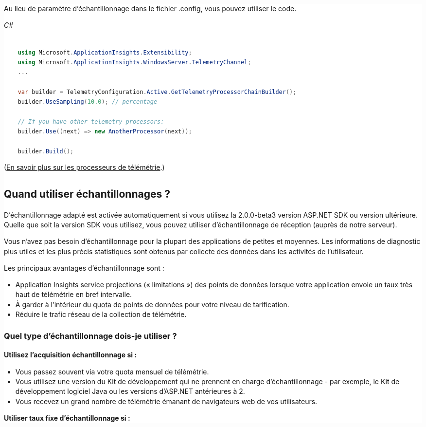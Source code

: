 
Au lieu de paramètre d’échantillonnage dans le fichier .config, vous pouvez utiliser le code. 

*C#*

```C#

    using Microsoft.ApplicationInsights.Extensibility;
    using Microsoft.ApplicationInsights.WindowsServer.TelemetryChannel;
    ...

    var builder = TelemetryConfiguration.Active.GetTelemetryProcessorChainBuilder();
    builder.UseSampling(10.0); // percentage

    // If you have other telemetry processors:
    builder.Use((next) => new AnotherProcessor(next));

    builder.Build();

```

([En savoir plus sur les processeurs de télémétrie](app-insights-api-filtering-sampling.md#filtering).)


## <a name="when-to-use-sampling"></a>Quand utiliser échantillonnages ?

D’échantillonnage adapté est activée automatiquement si vous utilisez la 2.0.0-beta3 version ASP.NET SDK ou version ultérieure. Quelle que soit la version SDK vous utilisez, vous pouvez utiliser d’échantillonnage de réception (auprès de notre serveur).

Vous n’avez pas besoin d’échantillonnage pour la plupart des applications de petites et moyennes. Les informations de diagnostic plus utiles et les plus précis statistiques sont obtenus par collecte des données dans les activités de l’utilisateur. 

 
Les principaux avantages d’échantillonnage sont :

* Application Insights service projections (« limitations ») des points de données lorsque votre application envoie un taux très haut de télémétrie en bref intervalle. 
* À garder à l’intérieur du [quota](app-insights-pricing.md) de points de données pour votre niveau de tarification. 
* Réduire le trafic réseau de la collection de télémétrie. 

### <a name="which-type-of-sampling-should-i-use"></a>Quel type d’échantillonnage dois-je utiliser ?


**Utilisez l’acquisition échantillonnage si :**

* Vous passez souvent via votre quota mensuel de télémétrie.
* Vous utilisez une version du Kit de développement qui ne prennent en charge d’échantillonnage - par exemple, le Kit de développement logiciel Java ou les versions d’ASP.NET antérieures à 2.
* Vous recevez un grand nombre de télémétrie émanant de navigateurs web de vos utilisateurs.

**Utiliser taux fixe d’échantillonnage si :**
